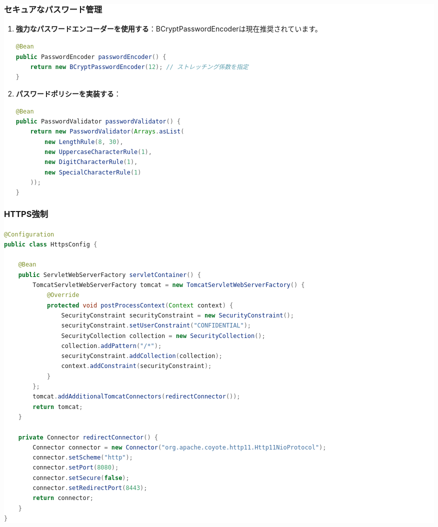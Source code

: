 ### セキュアなパスワード管理

1. **強力なパスワードエンコーダーを使用する**：BCryptPasswordEncoderは現在推奨されています。
   ```java
   @Bean
   public PasswordEncoder passwordEncoder() {
       return new BCryptPasswordEncoder(12); // ストレッチング係数を指定
   }
   ```

2. **パスワードポリシーを実装する**：
   ```java
   @Bean
   public PasswordValidator passwordValidator() {
       return new PasswordValidator(Arrays.asList(
           new LengthRule(8, 30),
           new UppercaseCharacterRule(1),
           new DigitCharacterRule(1),
           new SpecialCharacterRule(1)
       ));
   }
   ```

### HTTPS強制

```java
@Configuration
public class HttpsConfig {
    
    @Bean
    public ServletWebServerFactory servletContainer() {
        TomcatServletWebServerFactory tomcat = new TomcatServletWebServerFactory() {
            @Override
            protected void postProcessContext(Context context) {
                SecurityConstraint securityConstraint = new SecurityConstraint();
                securityConstraint.setUserConstraint("CONFIDENTIAL");
                SecurityCollection collection = new SecurityCollection();
                collection.addPattern("/*");
                securityConstraint.addCollection(collection);
                context.addConstraint(securityConstraint);
            }
        };
        tomcat.addAdditionalTomcatConnectors(redirectConnector());
        return tomcat;
    }
    
    private Connector redirectConnector() {
        Connector connector = new Connector("org.apache.coyote.http11.Http11NioProtocol");
        connector.setScheme("http");
        connector.setPort(8080);
        connector.setSecure(false);
        connector.setRedirectPort(8443);
        return connector;
    }
}
```
